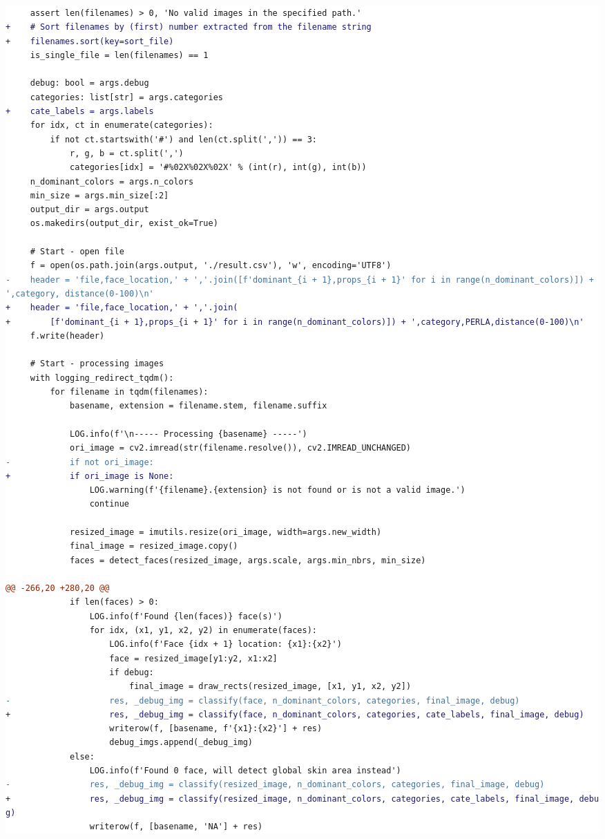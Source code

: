 ```diff
     assert len(filenames) > 0, 'No valid images in the specified path.'
+    # Sort filenames by (first) number extracted from the filename string
+    filenames.sort(key=sort_file)
     is_single_file = len(filenames) == 1
 
     debug: bool = args.debug
     categories: list[str] = args.categories
+    cate_labels = args.labels
     for idx, ct in enumerate(categories):
         if not ct.startswith('#') and len(ct.split(',')) == 3:
             r, g, b = ct.split(',')
             categories[idx] = '#%02X%02X%02X' % (int(r), int(g), int(b))
     n_dominant_colors = args.n_colors
     min_size = args.min_size[:2]
     output_dir = args.output
     os.makedirs(output_dir, exist_ok=True)
 
     # Start - open file
     f = open(os.path.join(args.output, './result.csv'), 'w', encoding='UTF8')
-    header = 'file,face_location,' + ','.join([f'dominant_{i + 1},props_{i + 1}' for i in range(n_dominant_colors)]) + ',category, distance(0-100)\n'
+    header = 'file,face_location,' + ','.join(
+        [f'dominant_{i + 1},props_{i + 1}' for i in range(n_dominant_colors)]) + ',category,PERLA,distance(0-100)\n'
     f.write(header)
 
     # Start - processing images
     with logging_redirect_tqdm():
         for filename in tqdm(filenames):
             basename, extension = filename.stem, filename.suffix
 
             LOG.info(f'\n----- Processing {basename} -----')
             ori_image = cv2.imread(str(filename.resolve()), cv2.IMREAD_UNCHANGED)
-            if not ori_image:
+            if ori_image is None:
                 LOG.warning(f'{filename}.{extension} is not found or is not a valid image.')
                 continue
 
             resized_image = imutils.resize(ori_image, width=args.new_width)
             final_image = resized_image.copy()
             faces = detect_faces(resized_image, args.scale, args.min_nbrs, min_size)
 
@@ -266,20 +280,20 @@
             if len(faces) > 0:
                 LOG.info(f'Found {len(faces)} face(s)')
                 for idx, (x1, y1, x2, y2) in enumerate(faces):
                     LOG.info(f'Face {idx + 1} location: {x1}:{x2}')
                     face = resized_image[y1:y2, x1:x2]
                     if debug:
                         final_image = draw_rects(resized_image, [x1, y1, x2, y2])
-                    res, _debug_img = classify(face, n_dominant_colors, categories, final_image, debug)
+                    res, _debug_img = classify(face, n_dominant_colors, categories, cate_labels, final_image, debug)
                     writerow(f, [basename, f'{x1}:{x2}'] + res)
                     debug_imgs.append(_debug_img)
             else:
                 LOG.info(f'Found 0 face, will detect global skin area instead')
-                res, _debug_img = classify(resized_image, n_dominant_colors, categories, final_image, debug)
+                res, _debug_img = classify(resized_image, n_dominant_colors, categories, cate_labels, final_image, debug)
                 writerow(f, [basename, 'NA'] + res)
```